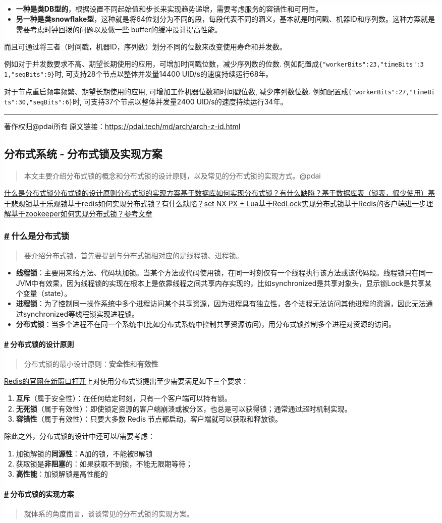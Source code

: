 - **一种是类DB型的**，根据设置不同起始值和步长来实现趋势递增，需要考虑服务的容错性和可用性。
- **另一种是类snowflake型**，这种就是将64位划分为不同的段，每段代表不同的涵义，基本就是时间戳、机器ID和序列数。这种方案就是需要考虑时钟回拨的问题以及做一些 buffer的缓冲设计提高性能。

而且可通过将三者（时间戳，机器ID，序列数）划分不同的位数来改变使用寿命和并发数。

例如对于并发数要求不高、期望长期使用的应用，可增加时间戳位数，减少序列数的位数. 例如配置成`{"workerBits":23,"timeBits":31,"seqBits":9}`时, 可支持28个节点以整体并发量14400 UID/s的速度持续运行68年。

对于节点重启频率频繁、期望长期使用的应用, 可增加工作机器位数和时间戳位数, 减少序列数位数. 例如配置成`{"workerBits":27,"timeBits":30,"seqBits":6}`时, 可支持37个节点以整体并发量2400 UID/s的速度持续运行34年。



------

著作权归@pdai所有 原文链接：https://pdai.tech/md/arch/arch-z-id.html





## 分布式系统 - 分布式锁及实现方案

> 本文主要介绍分布式锁的概念和分布式锁的设计原则，以及常见的分布式锁的实现方式。@pdai

[什么是分布式锁]()[分布式锁的设计原则]()[分布式锁的实现方案]()[基于数据库如何实现分布式锁？有什么缺陷？]()[基于数据库表（锁表，很少使用）]()[基于悲观锁]()[基于乐观锁]()[基于redis如何实现分布式锁？有什么缺陷？]()[set NX PX + Lua]()[基于RedLock实现分布式锁]()[基于Redis的客户端]()[进一步理解]()[基于zookeeper如何实现分布式锁？]()[参考文章]()

### [#](#什么是分布式锁) 什么是分布式锁

> 要介绍分布式锁，首先要提到与分布式锁相对应的是线程锁、进程锁。

- **线程锁**：主要用来给方法、代码块加锁。当某个方法或代码使用锁，在同一时刻仅有一个线程执行该方法或该代码段。线程锁只在同一JVM中有效果，因为线程锁的实现在根本上是依靠线程之间共享内存实现的，比如synchronized是共享对象头，显示锁Lock是共享某个变量（state）。
- **进程锁**：为了控制同一操作系统中多个进程访问某个共享资源，因为进程具有独立性，各个进程无法访问其他进程的资源，因此无法通过synchronized等线程锁实现进程锁。
- **分布式锁**：当多个进程不在同一个系统中(比如分布式系统中控制共享资源访问)，用分布式锁控制多个进程对资源的访问。

#### [#](#分布式锁的设计原则) 分布式锁的设计原则

> 分布式锁的最小设计原则：**安全性**和**有效性**

[Redis的官网在新窗口打开](https://redis.io/docs/reference/patterns/distributed-locks/)上对使用分布式锁提出至少需要满足如下三个要求：

1. **互斥**（属于安全性）：在任何给定时刻，只有一个客户端可以持有锁。
2. **无死锁**（属于有效性）：即使锁定资源的客户端崩溃或被分区，也总是可以获得锁；通常通过超时机制实现。
3. **容错性**（属于有效性）：只要大多数 Redis 节点都启动，客户端就可以获取和释放锁。

除此之外，分布式锁的设计中还可以/需要考虑：

1. 加锁解锁的**同源性**：A加的锁，不能被B解锁
2. 获取锁是**非阻塞**的：如果获取不到锁，不能无限期等待；
3. **高性能**：加锁解锁是高性能的

#### [#](#分布式锁的实现方案) 分布式锁的实现方案

> 就体系的角度而言，谈谈常见的分布式锁的实现方案。
